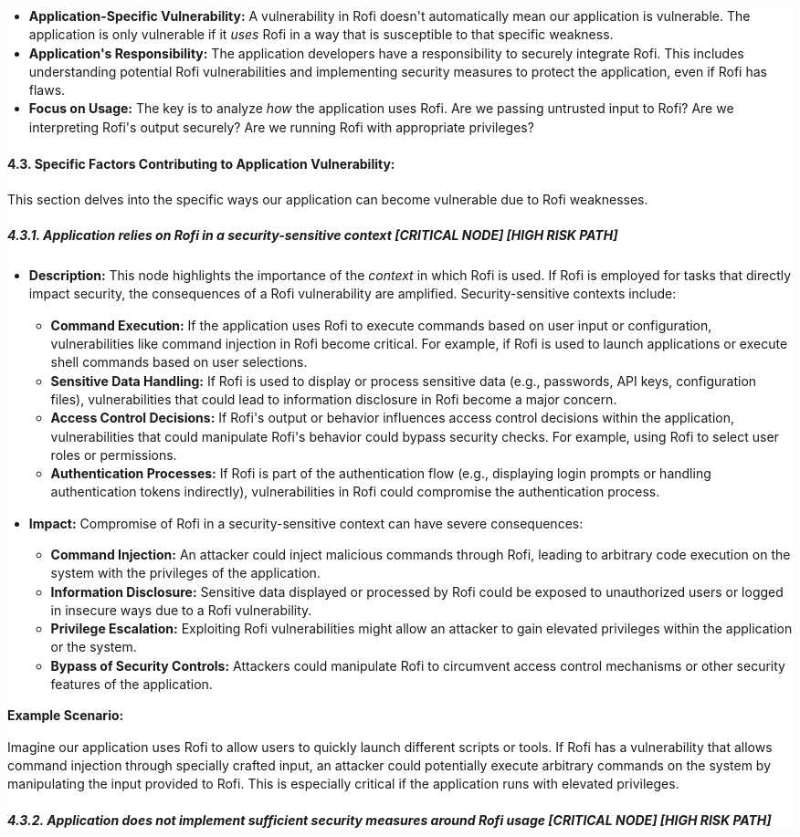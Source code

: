 *   **Application-Specific Vulnerability:**  A vulnerability in Rofi doesn't automatically mean our application is vulnerable. The application is only vulnerable if it *uses* Rofi in a way that is susceptible to that specific weakness.
*   **Application's Responsibility:**  The application developers have a responsibility to securely integrate Rofi.  This includes understanding potential Rofi vulnerabilities and implementing security measures to protect the application, even if Rofi has flaws.
*   **Focus on Usage:**  The key is to analyze *how* the application uses Rofi.  Are we passing untrusted input to Rofi? Are we interpreting Rofi's output securely? Are we running Rofi with appropriate privileges?

#### 4.3. Specific Factors Contributing to Application Vulnerability:

This section delves into the specific ways our application can become vulnerable due to Rofi weaknesses.

##### 4.3.1. Application relies on Rofi in a security-sensitive context [CRITICAL NODE] [HIGH RISK PATH]

*   **Description:**  This node highlights the importance of the *context* in which Rofi is used. If Rofi is employed for tasks that directly impact security, the consequences of a Rofi vulnerability are amplified.  Security-sensitive contexts include:

    *   **Command Execution:** If the application uses Rofi to execute commands based on user input or configuration, vulnerabilities like command injection in Rofi become critical. For example, if Rofi is used to launch applications or execute shell commands based on user selections.
    *   **Sensitive Data Handling:** If Rofi is used to display or process sensitive data (e.g., passwords, API keys, configuration files), vulnerabilities that could lead to information disclosure in Rofi become a major concern.
    *   **Access Control Decisions:** If Rofi's output or behavior influences access control decisions within the application, vulnerabilities that could manipulate Rofi's behavior could bypass security checks. For example, using Rofi to select user roles or permissions.
    *   **Authentication Processes:** If Rofi is part of the authentication flow (e.g., displaying login prompts or handling authentication tokens indirectly), vulnerabilities in Rofi could compromise the authentication process.

*   **Impact:**  Compromise of Rofi in a security-sensitive context can have severe consequences:

    *   **Command Injection:** An attacker could inject malicious commands through Rofi, leading to arbitrary code execution on the system with the privileges of the application.
    *   **Information Disclosure:** Sensitive data displayed or processed by Rofi could be exposed to unauthorized users or logged in insecure ways due to a Rofi vulnerability.
    *   **Privilege Escalation:**  Exploiting Rofi vulnerabilities might allow an attacker to gain elevated privileges within the application or the system.
    *   **Bypass of Security Controls:**  Attackers could manipulate Rofi to circumvent access control mechanisms or other security features of the application.

**Example Scenario:**

Imagine our application uses Rofi to allow users to quickly launch different scripts or tools. If Rofi has a vulnerability that allows command injection through specially crafted input, an attacker could potentially execute arbitrary commands on the system by manipulating the input provided to Rofi. This is especially critical if the application runs with elevated privileges.

##### 4.3.2. Application does not implement sufficient security measures around Rofi usage [CRITICAL NODE] [HIGH RISK PATH]
